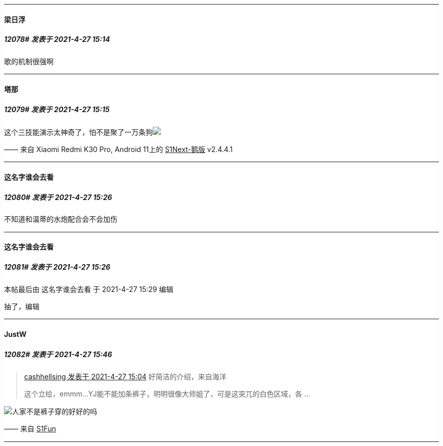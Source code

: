 -----

####  梁日浮  
##### 12078#       发表于 2021-4-27 15:14


歌的机制很强啊


-----

####  塔那  
##### 12079#       发表于 2021-4-27 15:15


这个三技能演示太神奇了，怕不是聚了一万条狗<img src="https://static.saraba1st.com/image/smiley/face2017/067.png" referrerpolicy="no-referrer">

—— 来自 Xiaomi Redmi K30 Pro, Android 11上的 [S1Next-鹅版](https://github.com/ykrank/S1-Next/releases) v2.4.4.1


-----

####  这名字谁会去看  
##### 12080#       发表于 2021-4-27 15:26


不知道和温蒂的水炮配合会不会加伤


-----

####  这名字谁会去看  
##### 12081#       发表于 2021-4-27 15:26


 本帖最后由 这名字谁会去看 于 2021-4-27 15:29 编辑 

抽了，编辑


-----

####  JustW  
##### 12082#       发表于 2021-4-27 15:46


<blockquote><a href="httphttps://bbs.saraba1st.com/2b/forum.php?mod=redirect&amp;goto=findpost&amp;pid=51077915&amp;ptid=1967236" target="_blank">cashhellsing 发表于 2021-4-27 15:04</a>
好简洁的介绍，来自海洋

这个立绘，emmm...YJ能不能加条裤子，明明很像大师姐了，可是这突兀的白色区域，各 ...</blockquote>
<img src="https://static.saraba1st.com/image/smiley/face2017/067.png" referrerpolicy="no-referrer">人家不是裤子穿的好好的吗

—— 来自 [S1Fun](https://s1fun.koalcat.com)


-----
